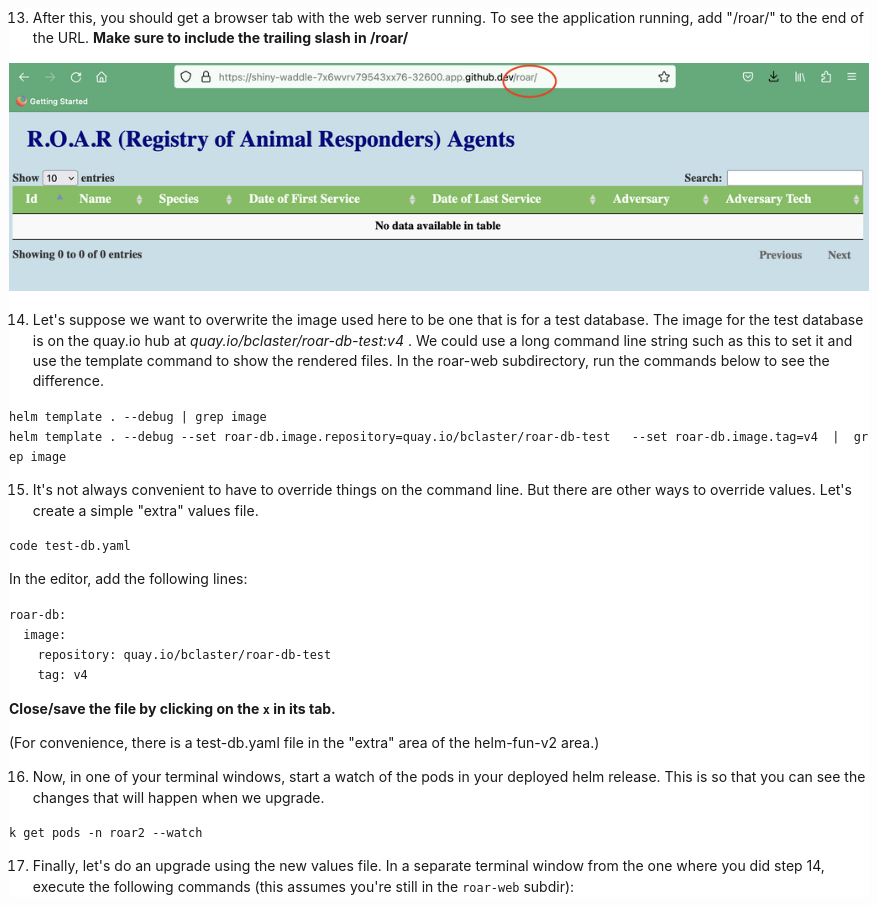
13. After this, you should get a browser tab with the web server running. To see the application running, add "/roar/" to the end of the URL.  **Make sure to include the trailing slash in /roar/**

![Opening app in browser](./images/helmfun10.png?raw=true "Opening app in browser")

14. Let's suppose we want to overwrite the image used here to be one that is for a test database. The image for the test database is on the quay.io hub at *quay.io/bclaster/roar-db-test:v4* . We could use a long command line string such as this to set it and use the template command to show the rendered files.  In the roar-web subdirectory, run the commands below to see the difference. 

```
helm template . --debug | grep image
helm template . --debug --set roar-db.image.repository=quay.io/bclaster/roar-db-test   --set roar-db.image.tag=v4  |  grep image
```

15. It's not always convenient to have to override things on the command line.  But there are other ways to override values.  Let's create a simple "extra" values file.   

```
code test-db.yaml
```

In the editor, add the following lines:

```
roar-db:
  image: 
    repository: quay.io/bclaster/roar-db-test
    tag: v4
```
**Close/save the file by clicking on the `x` in its tab.**

(For convenience, there is a test-db.yaml file in the "extra" area of the helm-fun-v2 area.)

16. Now, in one of your terminal windows, start a watch of the pods in your deployed helm release.  This is so that you can see the changes that will happen when we upgrade.  

```
k get pods -n roar2 --watch
```

17. Finally, let's do an upgrade using the new values file.  In a separate terminal window from the one where you did step 14, execute the following commands (this assumes you're still in the `roar-web` subdir):
